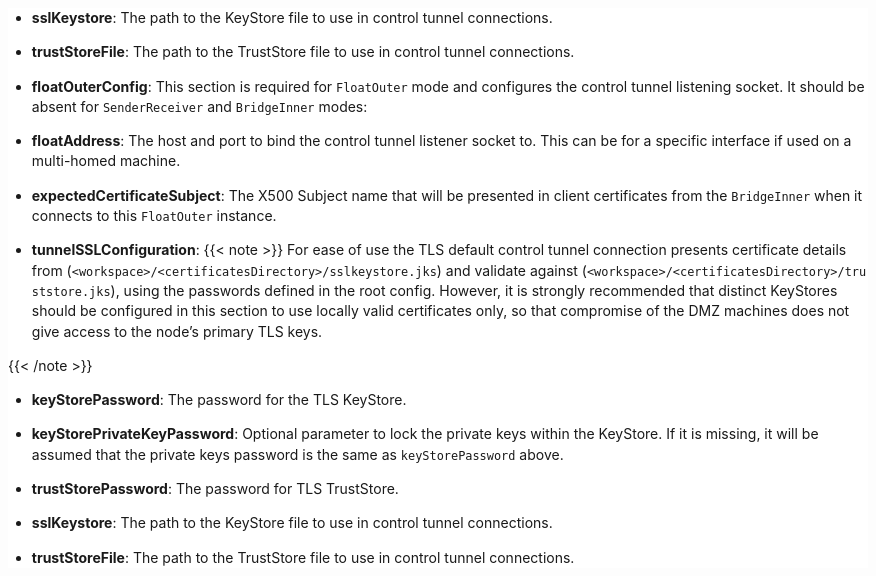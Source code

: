 
* **sslKeystore**:
The path to the KeyStore file to use in control tunnel connections.


* **trustStoreFile**:
The path to the TrustStore file to use in control tunnel connections.






* **floatOuterConfig**:
This section is required for `FloatOuter` mode and configures the control tunnel listening socket. It should be absent for `SenderReceiver` and `BridgeInner` modes:


* **floatAddress**:
The host and port to bind the control tunnel listener socket to. This can be for a specific interface if used on a multi-homed machine.


* **expectedCertificateSubject**:
The X500 Subject name that will be presented in client certificates from the `BridgeInner` when it connects to this `FloatOuter` instance.


* **tunnelSSLConfiguration**:
{{< note >}}
For ease of use the TLS default control tunnel connection presents certificate details from (`<workspace>/<certificatesDirectory>/sslkeystore.jks`)
and validate against (`<workspace>/<certificatesDirectory>/truststore.jks`), using the passwords defined in the root config.
However, it is strongly recommended that distinct KeyStores should be configured in this section to use locally valid certificates only, so that compromise of the DMZ machines does not give access to the node’s primary TLS keys.

{{< /note >}}

* **keyStorePassword**:
The password for the TLS KeyStore.


* **keyStorePrivateKeyPassword**:
Optional parameter to lock the private keys within the KeyStore. If it is missing, it will be assumed that the private keys password is the same as
`keyStorePassword` above.


* **trustStorePassword**:
The password for TLS TrustStore.


* **sslKeystore**:
The path to the KeyStore file to use in control tunnel connections.


* **trustStoreFile**:
The path to the TrustStore file to use in control tunnel connections.



